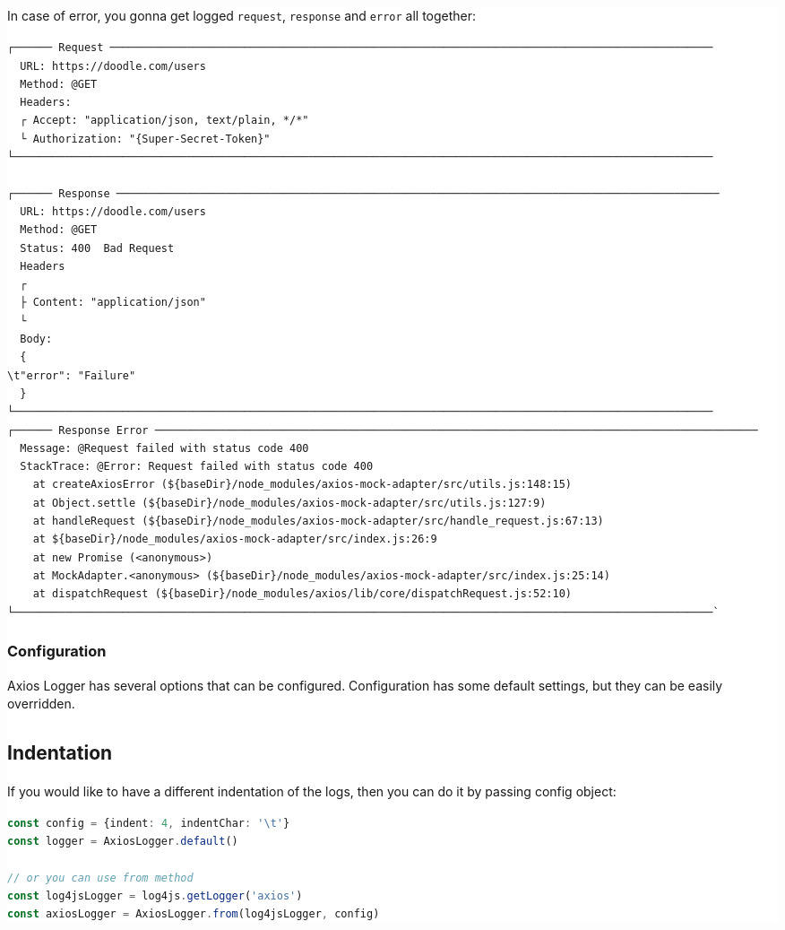 In case of error, you gonna get logged `request`, `response` and `error` all together:
```
┌────── Request ──────────────────────────────────────────────────────────────────────────────────────────────
  URL: https://doodle.com/users
  Method: @GET
  Headers:
  ┌ Accept: "application/json, text/plain, */*"
  └ Authorization: "{Super-Secret-Token}"
└─────────────────────────────────────────────────────────────────────────────────────────────────────────────

┌────── Response ──────────────────────────────────────────────────────────────────────────────────────────────
  URL: https://doodle.com/users
  Method: @GET
  Status: 400  Bad Request
  Headers
  ┌
  ├ Content: "application/json"
  └
  Body:
  {
\t"error": "Failure"
  }
└─────────────────────────────────────────────────────────────────────────────────────────────────────────────
┌────── Response Error ──────────────────────────────────────────────────────────────────────────────────────────────
  Message: @Request failed with status code 400
  StackTrace: @Error: Request failed with status code 400
    at createAxiosError (${baseDir}/node_modules/axios-mock-adapter/src/utils.js:148:15)
    at Object.settle (${baseDir}/node_modules/axios-mock-adapter/src/utils.js:127:9)
    at handleRequest (${baseDir}/node_modules/axios-mock-adapter/src/handle_request.js:67:13)
    at ${baseDir}/node_modules/axios-mock-adapter/src/index.js:26:9
    at new Promise (<anonymous>)
    at MockAdapter.<anonymous> (${baseDir}/node_modules/axios-mock-adapter/src/index.js:25:14)
    at dispatchRequest (${baseDir}/node_modules/axios/lib/core/dispatchRequest.js:52:10)
└─────────────────────────────────────────────────────────────────────────────────────────────────────────────`
```

### Configuration

Axios Logger has several options that can be configured. Configuration has some default settings, but they can be easily overridden.  

## Indentation

If you would like to have a different indentation of the logs, then you can do it by passing config object: 
```typescript
const config = {indent: 4, indentChar: '\t'}
const logger = AxiosLogger.default()

// or you can use from method
const log4jsLogger = log4js.getLogger('axios')
const axiosLogger = AxiosLogger.from(log4jsLogger, config)
```

